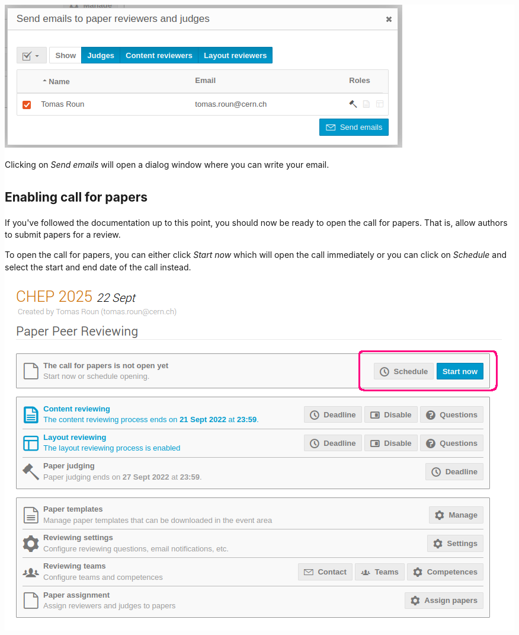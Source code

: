 ![](img/LPRcontact.png)

Clicking on _Send emails_ will open a dialog window where you can write your email.

## Enabling call for papers

If you've followed the documentation up to this point, you should now be ready to open the call for papers. That is, allow authors to submit papers for a review.

To open the call for papers, you can either click _Start now_ which will open the call immediately or you can click on _Schedule_ and select the start and end date of the call instead.

![](img/LPRcfp_open.png)
